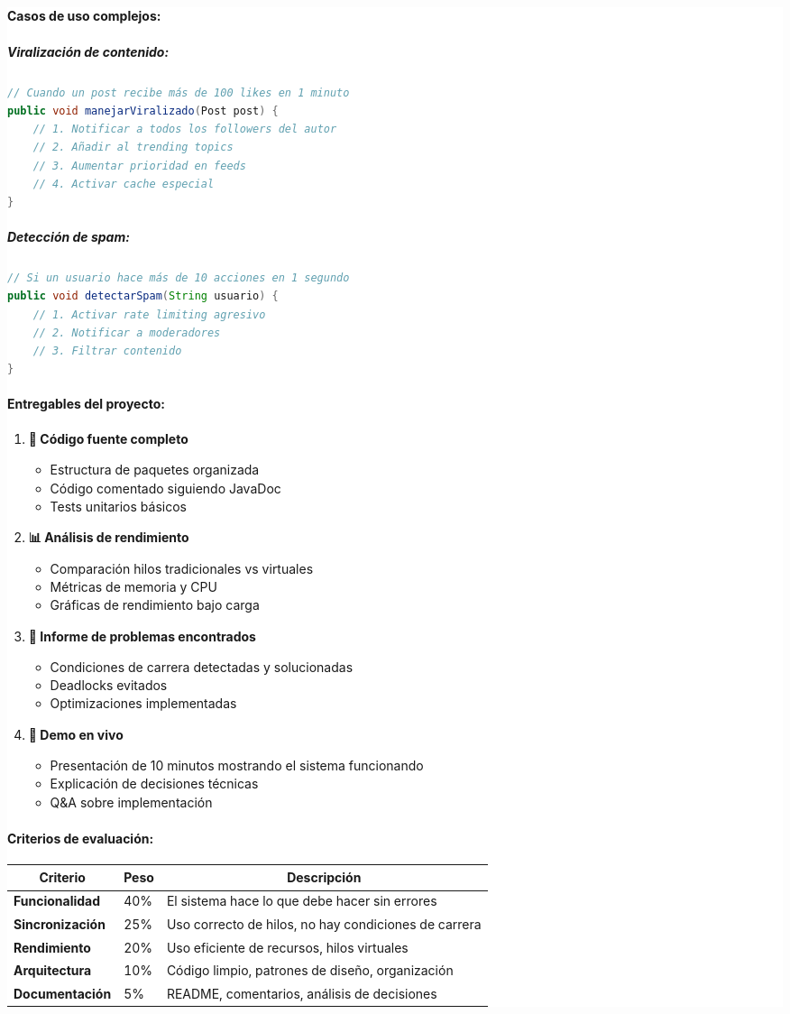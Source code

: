 #### **Casos de uso complejos:**

##### **Viralización de contenido:**
```java
// Cuando un post recibe más de 100 likes en 1 minuto
public void manejarViralizado(Post post) {
    // 1. Notificar a todos los followers del autor
    // 2. Añadir al trending topics
    // 3. Aumentar prioridad en feeds
    // 4. Activar cache especial
}
```

##### **Detección de spam:**
```java
// Si un usuario hace más de 10 acciones en 1 segundo
public void detectarSpam(String usuario) {
    // 1. Activar rate limiting agresivo
    // 2. Notificar a moderadores
    // 3. Filtrar contenido
}
```

#### **Entregables del proyecto:**

1. **📝 Código fuente completo**
   - Estructura de paquetes organizada
   - Código comentado siguiendo JavaDoc
   - Tests unitarios básicos

2. **📊 Análisis de rendimiento**
   - Comparación hilos tradicionales vs virtuales
   - Métricas de memoria y CPU
   - Gráficas de rendimiento bajo carga

3. **🐛 Informe de problemas encontrados**
   - Condiciones de carrera detectadas y solucionadas
   - Deadlocks evitados
   - Optimizaciones implementadas

4. **🎥 Demo en vivo**
   - Presentación de 10 minutos mostrando el sistema funcionando
   - Explicación de decisiones técnicas
   - Q&A sobre implementación

#### **Criterios de evaluación:**

| Criterio | Peso | Descripción |
|----------|------|-------------|
| **Funcionalidad** | 40% | El sistema hace lo que debe hacer sin errores |
| **Sincronización** | 25% | Uso correcto de hilos, no hay condiciones de carrera |
| **Rendimiento** | 20% | Uso eficiente de recursos, hilos virtuales |
| **Arquitectura** | 10% | Código limpio, patrones de diseño, organización |
| **Documentación** | 5% | README, comentarios, análisis de decisiones |
